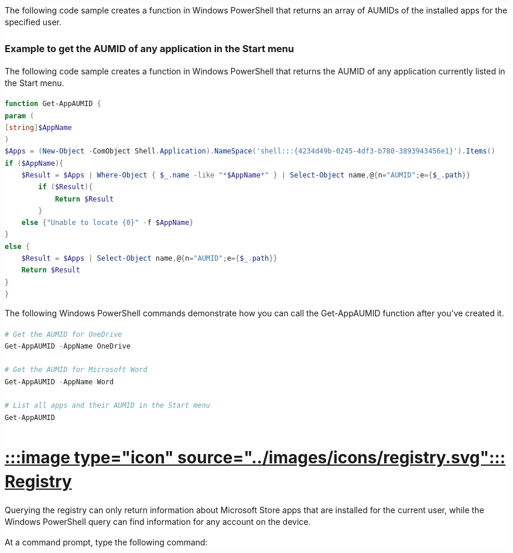 The following code sample creates a function in Windows PowerShell that returns an array of AUMIDs of the installed apps for the specified user.

### Example to get the AUMID of any application in the Start menu

The following code sample creates a function in Windows PowerShell that returns the AUMID of any application currently listed in the Start menu.

```powershell
function Get-AppAUMID {
param (
[string]$AppName
)
$Apps = (New-Object -ComObject Shell.Application).NameSpace('shell:::{4234d49b-0245-4df3-b780-3893943456e1}').Items()
if ($AppName){
    $Result = $Apps | Where-Object { $_.name -like "*$AppName*" } | Select-Object name,@{n="AUMID";e={$_.path}}
        if ($Result){
            Return $Result
        }
    else {"Unable to locate {0}" -f $AppName}
}
else {
    $Result = $Apps | Select-Object name,@{n="AUMID";e={$_.path}}
    Return $Result
}
}
```

The following Windows PowerShell commands demonstrate how you can call the Get-AppAUMID function after you've created it.

```powershell
# Get the AUMID for OneDrive
Get-AppAUMID -AppName OneDrive

# Get the AUMID for Microsoft Word
Get-AppAUMID -AppName Word

# List all apps and their AUMID in the Start menu
Get-AppAUMID
```

# [:::image type="icon" source="../images/icons/registry.svg"::: **Registry**](#tab/registry-10)

Querying the registry can only return information about Microsoft Store apps that are installed for the current user, while the Windows PowerShell query can find information for any account on the device.

At a command prompt, type the following command:
